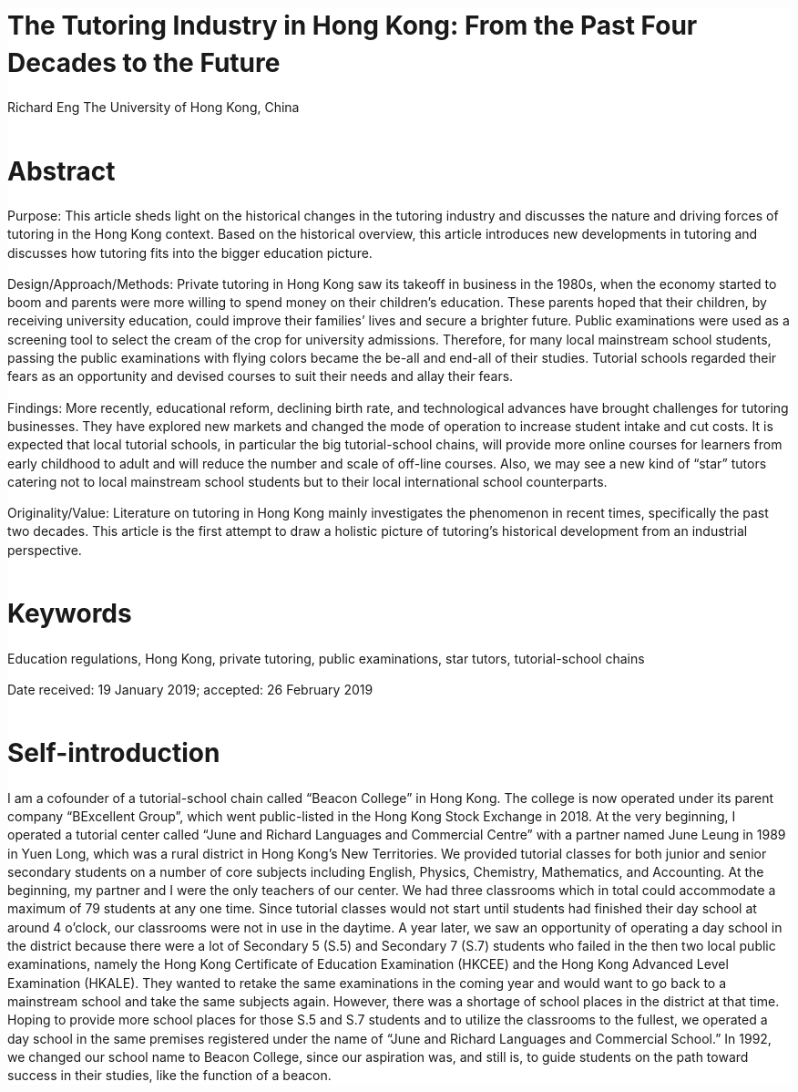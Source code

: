 # The Tutoring Industry in Hong Kong: From the Past Four Decades to the Future

Richard Eng The University of Hong Kong, China

# Abstract

Purpose: This article sheds light on the historical changes in the tutoring industry and discusses the nature and driving forces of tutoring in the Hong Kong context. Based on the historical overview, this article introduces new developments in tutoring and discusses how tutoring fits into the bigger education picture.

Design/Approach/Methods: Private tutoring in Hong Kong saw its takeoff in business in the 1980s, when the economy started to boom and parents were more willing to spend money on their children’s education. These parents hoped that their children, by receiving university education, could improve their families’ lives and secure a brighter future. Public examinations were used as a screening tool to select the cream of the crop for university admissions. Therefore, for many local mainstream school students, passing the public examinations with flying colors became the be-all and end-all of their studies. Tutorial schools regarded their fears as an opportunity and devised courses to suit their needs and allay their fears.

Findings: More recently, educational reform, declining birth rate, and technological advances have brought challenges for tutoring businesses. They have explored new markets and changed the mode of operation to increase student intake and cut costs. It is expected that local tutorial schools, in particular the big tutorial-school chains, will provide more online courses for learners from early childhood to adult and will reduce the number and scale of off-line courses. Also, we may see a new kind of “star” tutors catering not to local mainstream school students but to their local international school counterparts.

Originality/Value: Literature on tutoring in Hong Kong mainly investigates the phenomenon in recent times, specifically the past two decades. This article is the first attempt to draw a holistic picture of tutoring’s historical development from an industrial perspective.

# Keywords

Education regulations, Hong Kong, private tutoring, public examinations, star tutors, tutorial-school chains

Date received: 19 January 2019; accepted: 26 February 2019

# Self-introduction

I am a cofounder of a tutorial-school chain called “Beacon College” in Hong Kong. The college is now operated under its parent company “BExcellent Group”, which went public-listed in the Hong Kong Stock Exchange in 2018. At the very beginning, I operated a tutorial center called “June and Richard Languages and Commercial Centre” with a partner named June Leung in 1989 in Yuen Long, which was a rural district in Hong Kong’s New Territories. We provided tutorial classes for both junior and senior secondary students on a number of core subjects including English, Physics, Chemistry, Mathematics, and Accounting. At the beginning, my partner and I were the only teachers of our center. We had three classrooms which in total could accommodate a maximum of 79 students at any one time. Since tutorial classes would not start until students had finished their day school at around 4 o’clock, our classrooms were not in use in the daytime. A year later, we saw an opportunity of operating a day school in the district because there were a lot of Secondary 5 (S.5) and Secondary 7 (S.7) students who failed in the then two local public examinations, namely the Hong Kong Certificate of Education Examination (HKCEE) and the Hong Kong Advanced Level Examination (HKALE). They wanted to retake the same examinations in the coming year and would want to go back to a mainstream school and take the same subjects again. However, there was a shortage of school places in the district at that time. Hoping to provide more school places for those S.5 and S.7 students and to utilize the classrooms to the fullest, we operated a day school in the same premises registered under the name of “June and Richard Languages and Commercial School.” In 1992, we changed our school name to Beacon College, since our aspiration was, and still is, to guide students on the path toward success in their studies, like the function of a beacon.
